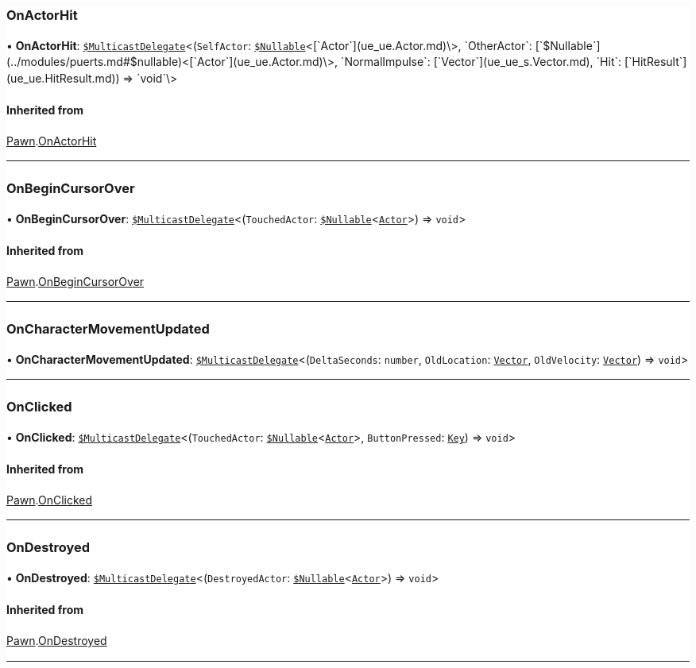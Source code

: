 ### OnActorHit

• **OnActorHit**: [`$MulticastDelegate`](../interfaces/ue_puerts._MulticastDelegate.md)<(`SelfActor`: [`$Nullable`](../modules/puerts.md#$nullable)<[`Actor`](ue_ue.Actor.md)\>, `OtherActor`: [`$Nullable`](../modules/puerts.md#$nullable)<[`Actor`](ue_ue.Actor.md)\>, `NormalImpulse`: [`Vector`](ue_ue_s.Vector.md), `Hit`: [`HitResult`](ue_ue.HitResult.md)) => `void`\>

#### Inherited from

[Pawn](ue_ue.Pawn.md).[OnActorHit](ue_ue.Pawn.md#onactorhit)

___

### OnBeginCursorOver

• **OnBeginCursorOver**: [`$MulticastDelegate`](../interfaces/ue_puerts._MulticastDelegate.md)<(`TouchedActor`: [`$Nullable`](../modules/puerts.md#$nullable)<[`Actor`](ue_ue.Actor.md)\>) => `void`\>

#### Inherited from

[Pawn](ue_ue.Pawn.md).[OnBeginCursorOver](ue_ue.Pawn.md#onbegincursorover)

___

### OnCharacterMovementUpdated

• **OnCharacterMovementUpdated**: [`$MulticastDelegate`](../interfaces/ue_puerts._MulticastDelegate.md)<(`DeltaSeconds`: `number`, `OldLocation`: [`Vector`](ue_ue_s.Vector.md), `OldVelocity`: [`Vector`](ue_ue_s.Vector.md)) => `void`\>

___

### OnClicked

• **OnClicked**: [`$MulticastDelegate`](../interfaces/ue_puerts._MulticastDelegate.md)<(`TouchedActor`: [`$Nullable`](../modules/puerts.md#$nullable)<[`Actor`](ue_ue.Actor.md)\>, `ButtonPressed`: [`Key`](ue_ue.Key.md)) => `void`\>

#### Inherited from

[Pawn](ue_ue.Pawn.md).[OnClicked](ue_ue.Pawn.md#onclicked)

___

### OnDestroyed

• **OnDestroyed**: [`$MulticastDelegate`](../interfaces/ue_puerts._MulticastDelegate.md)<(`DestroyedActor`: [`$Nullable`](../modules/puerts.md#$nullable)<[`Actor`](ue_ue.Actor.md)\>) => `void`\>

#### Inherited from

[Pawn](ue_ue.Pawn.md).[OnDestroyed](ue_ue.Pawn.md#ondestroyed)

___
